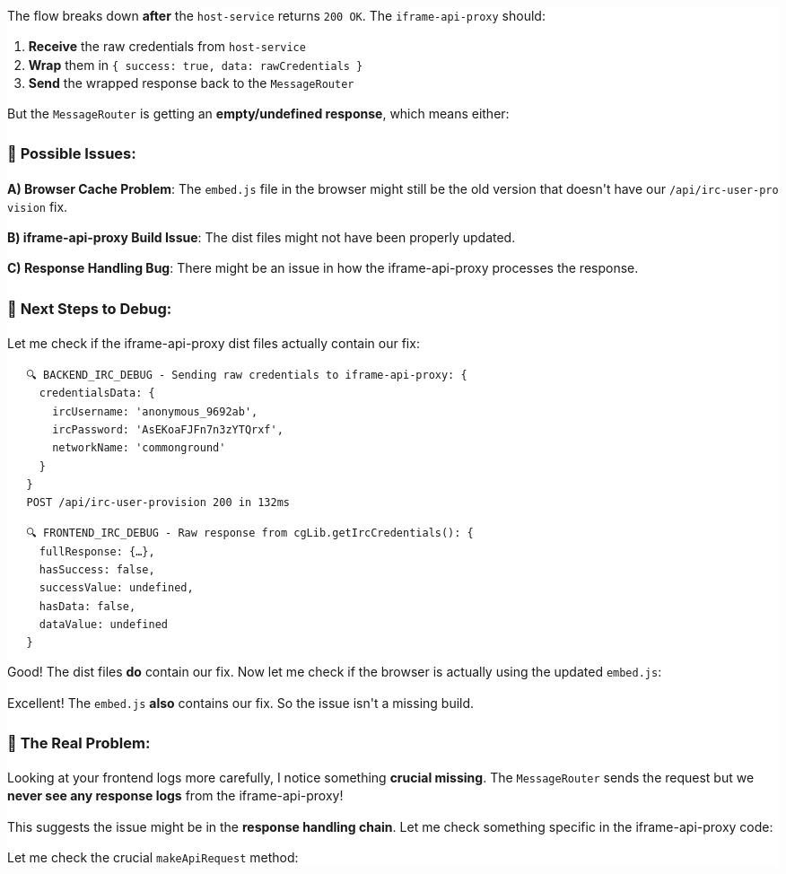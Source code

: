 The flow breaks down **after** the `host-service` returns `200 OK`. The `iframe-api-proxy` should:

1. **Receive** the raw credentials from `host-service`
2. **Wrap** them in `{ success: true, data: rawCredentials }`  
3. **Send** the wrapped response back to the `MessageRouter`

But the `MessageRouter` is getting an **empty/undefined response**, which means either:

### 🎯 **Possible Issues:**

**A) Browser Cache Problem**: The `embed.js` file in the browser might still be the old version that doesn't have our `/api/irc-user-provision` fix.

**B) iframe-api-proxy Build Issue**: The dist files might not have been properly updated.

**C) Response Handling Bug**: There might be an issue in how the iframe-api-proxy processes the response.

### 🔬 **Next Steps to Debug:**

Let me check if the iframe-api-proxy dist files actually contain our fix:

```plaintext
   🔍 BACKEND_IRC_DEBUG - Sending raw credentials to iframe-api-proxy: {
     credentialsData: {
       ircUsername: 'anonymous_9692ab',
       ircPassword: 'AsEKoaFJFn7n3zYTQrxf', 
       networkName: 'commonground'
     }
   }
   POST /api/irc-user-provision 200 in 132ms
```

```plaintext
   🔍 FRONTEND_IRC_DEBUG - Raw response from cgLib.getIrcCredentials(): {
     fullResponse: {…}, 
     hasSuccess: false, 
     successValue: undefined, 
     hasData: false, 
     dataValue: undefined
   }
```

Good! The dist files **do** contain our fix. Now let me check if the browser is actually using the updated `embed.js`:

Excellent! The `embed.js` **also** contains our fix. So the issue isn't a missing build.

### 🧩 **The Real Problem:**

Looking at your frontend logs more carefully, I notice something **crucial missing**. The `MessageRouter` sends the request but we **never see any response logs** from the iframe-api-proxy!

This suggests the issue might be in the **response handling chain**. Let me check something specific in the iframe-api-proxy code:

Let me check the crucial `makeApiRequest` method:
